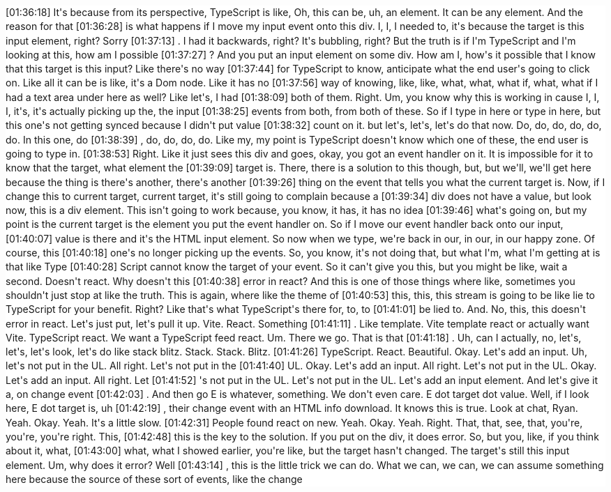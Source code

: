 [01:36:18]  It's because from its perspective, TypeScript is like, Oh, this can be, uh, an element. It can be any element. And the reason for that
[01:36:28]  is what happens if I move my input event onto this div. I, I, I needed to, it's because the target is this input element, right? Sorry
[01:37:13] . I had it backwards, right? It's bubbling, right? But the truth is if I'm TypeScript and I'm looking at this, how am I possible
[01:37:27] ? And you put an input element on some div. How am I, how's it possible that I know that this target is this input? Like there's no way
[01:37:44]  for TypeScript to know, anticipate what the end user's going to click on. Like all it can be is like, it's a Dom node. Like it has no
[01:37:56]  way of knowing, like, like, what, what, what if, what, what if I had a text area under here as well? Like let's, I had
[01:38:09]  both of them. Right. Um, you know why this is working in cause I, I, I, it's, it's actually picking up the, the input
[01:38:25]  events from both, from both of these. So if I type in here or type in here, but this one's not getting synced because I didn't put value
[01:38:32]  count on it. but let's, let's, let's do that now. Do, do, do, do, do, do. In this one, do
[01:38:39] , do, do, do, do. Like my, my point is TypeScript doesn't know which one of these, the end user is going to type in.
[01:38:53]  Right. Like it just sees this div and goes, okay, you got an event handler on it. It is impossible for it to know that the target, what element the
[01:39:09]  target is. There, there is a solution to this though, but, but we'll, we'll get here because the thing is there's another, there's another
[01:39:26]  thing on the event that tells you what the current target is. Now, if I change this to current target, current target, it's still going to complain because a
[01:39:34]  div does not have a value, but look now, this is a div element. This isn't going to work because, you know, it has, it has no idea
[01:39:46]  what's going on, but my point is the current target is the element you put the event handler on. So if I move our event handler back onto our input,
[01:40:07]  value is there and it's the HTML input element. So now when we type, we're back in our, in our, in our happy zone. Of course, this
[01:40:18]  one's no longer picking up the events. So, you know, it's not doing that, but what I'm, what I'm getting at is that like Type
[01:40:28] Script cannot know the target of your event. So it can't give you this, but you might be like, wait a second. Doesn't react. Why doesn't this
[01:40:38]  error in react? And this is one of those things where like, sometimes you shouldn't just stop at like the truth. This is again, where like the theme of
[01:40:53]  this, this, this stream is going to be like lie to TypeScript for your benefit. Right? Like that's what TypeScript's there for, to, to
[01:41:01]  be lied to. And. No, this, this doesn't error in react. Let's just put, let's pull it up. Vite. React. Something
[01:41:11] . Like template. Vite template react or actually want Vite. TypeScript react. We want a TypeScript feed react. Um. There we go. That is that
[01:41:18] . Uh, can I actually, no, let's, let's, let's look, let's do like stack blitz. Stack. Stack. Blitz.
[01:41:26]  TypeScript. React. Beautiful. Okay. Let's add an input. Uh, let's not put in the UL. All right. Let's not put in the
[01:41:40]  UL. Okay. Let's add an input. All right. Let's not put in the UL. Okay. Let's add an input. All right. Let
[01:41:52] 's not put in the UL. Let's not put in the UL. Let's add an input element. And let's give it a, on change event
[01:42:03] . And then go E is whatever, something. We don't even care. E dot target dot value. Well, if I look here, E dot target is, uh
[01:42:19] , their change event with an HTML info download. It knows this is true. Look at chat, Ryan. Yeah. Okay. Yeah. It's a little slow.
[01:42:31]  People found react on new. Yeah. Okay. Yeah. Right. That, that, see, that, you're, you're, you're right. This,
[01:42:48]  this is the key to the solution. If you put on the div, it does error. So, but you, like, if you think about it, what,
[01:43:00]  what, what I showed earlier, you're like, but the target hasn't changed. The target's still this input element. Um, why does it error? Well
[01:43:14] , this is the little trick we can do. What we can, we can, we can assume something here because the source of these sort of events, like the change